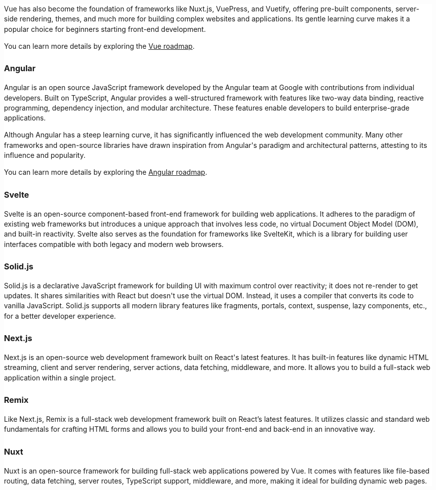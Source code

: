 Vue has also become the foundation of frameworks like Nuxt.js, VuePress, and Vuetify, offering pre-built components, server-side rendering, themes, and much more for building complex websites and applications. Its gentle learning curve makes it a popular choice for beginners starting front-end development.

You can learn more details by exploring the [Vue roadmap](https://roadmap.sh/vue).

### Angular

Angular is an open source JavaScript framework developed by the Angular team at Google with contributions from individual developers. Built on TypeScript, Angular provides a well-structured framework with features like two-way data binding, reactive programming, dependency injection, and modular architecture. These features enable developers to build enterprise-grade applications.

Although Angular has a steep learning curve, it has significantly influenced the web development community. Many other frameworks and open-source libraries have drawn inspiration from Angular's paradigm and architectural patterns, attesting to its influence and popularity.

You can learn more details by exploring the [Angular roadmap](https://roadmap.sh/angular).

### Svelte

Svelte is an open-source component-based front-end framework for building web applications. It adheres to the paradigm of existing web frameworks but introduces a unique approach that involves less code, no virtual Document Object Model (DOM), and built-in reactivity. Svelte also serves as the foundation for frameworks like SvelteKit, which is a library for building user interfaces compatible with both legacy and modern web browsers.

### Solid.js

Solid.js is a declarative JavaScript framework for building UI with maximum control over reactivity; it does not re-render to get updates. It shares similarities with React but doesn't use the virtual DOM. Instead, it uses a compiler that converts its code to vanilla JavaScript. Solid.js supports all modern library features like fragments, portals, context, suspense, lazy components, etc., for a better developer experience.

### Next.js

Next.js is an open-source web development framework built on React's latest features. It has built-in features like dynamic HTML streaming, client and server rendering, server actions, data fetching, middleware, and more. It allows you to build a full-stack web application within a single project.

### Remix

Like Next.js, Remix is a full-stack web development framework built on React’s latest features. It utilizes classic and standard web fundamentals for crafting HTML forms and allows you to build your front-end and back-end in an innovative way.

### Nuxt

Nuxt is an open-source framework for building full-stack web applications powered by Vue. It comes with features like file-based routing, data fetching, server routes, TypeScript support, middleware, and more, making it ideal for building dynamic web pages.
